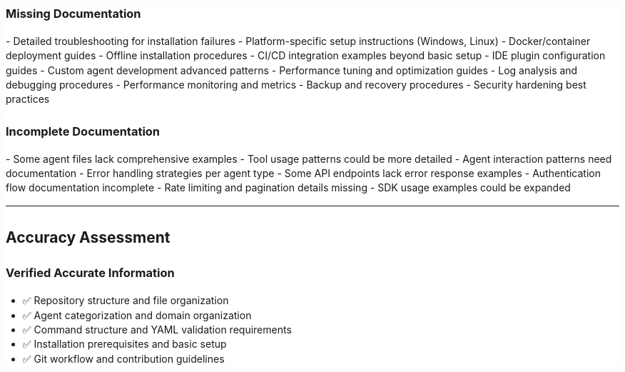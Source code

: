 ### Missing Documentation

<missing-docs priority="high">
  <installation-guides>
    - Detailed troubleshooting for installation failures
    - Platform-specific setup instructions (Windows, Linux)
    - Docker/container deployment guides
    - Offline installation procedures
  </installation-guides>

  <integration-examples>
    - CI/CD integration examples beyond basic setup
    - IDE plugin configuration guides
    - Custom agent development advanced patterns
    - Performance tuning and optimization guides
  </integration-examples>

  <operational-guides>
    - Log analysis and debugging procedures
    - Performance monitoring and metrics
    - Backup and recovery procedures
    - Security hardening best practices
  </operational-guides>
</missing-docs>

### Incomplete Documentation

<incomplete-docs priority="medium">
  <agent-documentation>
    - Some agent files lack comprehensive examples
    - Tool usage patterns could be more detailed
    - Agent interaction patterns need documentation
    - Error handling strategies per agent type
  </agent-documentation>

  <api-documentation>
    - Some API endpoints lack error response examples
    - Authentication flow documentation incomplete
    - Rate limiting and pagination details missing
    - SDK usage examples could be expanded
  </api-documentation>
</incomplete-docs>

</gap-analysis>

---

## Accuracy Assessment

<accuracy-assessment>

### Verified Accurate Information
- ✅ Repository structure and file organization
- ✅ Agent categorization and domain organization
- ✅ Command structure and YAML validation requirements
- ✅ Installation prerequisites and basic setup
- ✅ Git workflow and contribution guidelines
